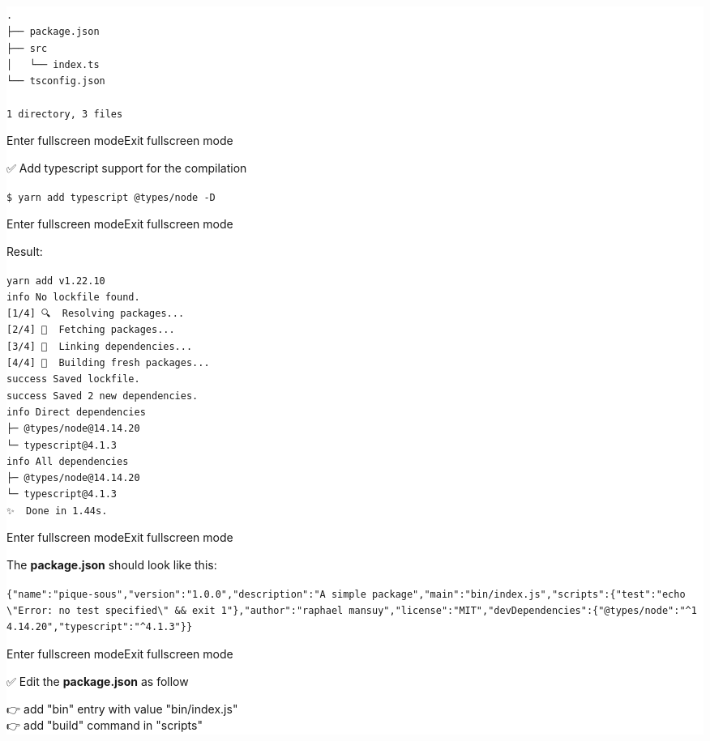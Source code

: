 ```
.
├── package.json
├── src
│   └── index.ts
└── tsconfig.json

1 directory, 3 files

```

Enter fullscreen modeExit fullscreen mode

✅ Add typescript support for the compilation  

```
$ yarn add typescript @types/node -D
```

Enter fullscreen modeExit fullscreen mode

Result:  

```
yarn add v1.22.10
info No lockfile found.
[1/4] 🔍  Resolving packages...
[2/4] 🚚  Fetching packages...
[3/4] 🔗  Linking dependencies...
[4/4] 🔨  Building fresh packages...
success Saved lockfile.
success Saved 2 new dependencies.
info Direct dependencies
├─ @types/node@14.14.20
└─ typescript@4.1.3
info All dependencies
├─ @types/node@14.14.20
└─ typescript@4.1.3
✨  Done in 1.44s.

```

Enter fullscreen modeExit fullscreen mode

The **package.json** should look like this:  

```
{"name":"pique-sous","version":"1.0.0","description":"A simple package","main":"bin/index.js","scripts":{"test":"echo \"Error: no test specified\" && exit 1"},"author":"raphael mansuy","license":"MIT","devDependencies":{"@types/node":"^14.14.20","typescript":"^4.1.3"}}
```

Enter fullscreen modeExit fullscreen mode

✅ Edit the **package.json** as follow

👉 add "bin" entry with value "bin/index.js"  
👉 add "build" command in "scripts"  
